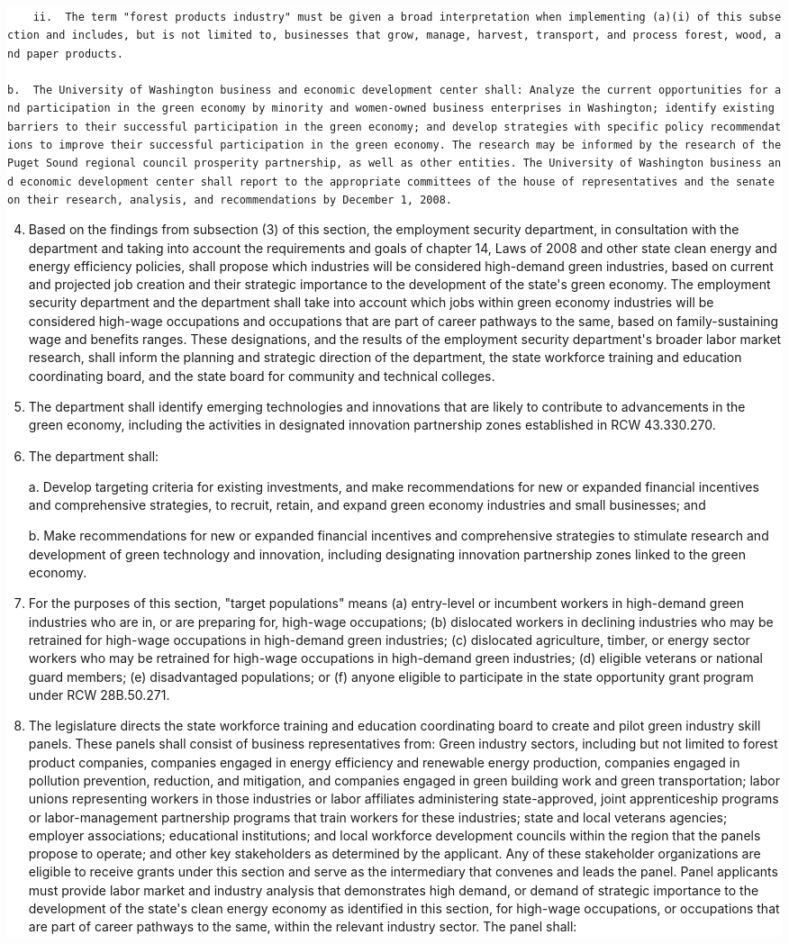         ii.  The term "forest products industry" must be given a broad interpretation when implementing (a)(i) of this subsection and includes, but is not limited to, businesses that grow, manage, harvest, transport, and process forest, wood, and paper products.

    b.  The University of Washington business and economic development center shall: Analyze the current opportunities for and participation in the green economy by minority and women-owned business enterprises in Washington; identify existing barriers to their successful participation in the green economy; and develop strategies with specific policy recommendations to improve their successful participation in the green economy. The research may be informed by the research of the Puget Sound regional council prosperity partnership, as well as other entities. The University of Washington business and economic development center shall report to the appropriate committees of the house of representatives and the senate on their research, analysis, and recommendations by December 1, 2008.

4. Based on the findings from subsection (3) of this section, the employment security department, in consultation with the department and taking into account the requirements and goals of chapter 14, Laws of 2008 and other state clean energy and energy efficiency policies, shall propose which industries will be considered high-demand green industries, based on current and projected job creation and their strategic importance to the development of the state's green economy. The employment security department and the department shall take into account which jobs within green economy industries will be considered high-wage occupations and occupations that are part of career pathways to the same, based on family-sustaining wage and benefits ranges. These designations, and the results of the employment security department's broader labor market research, shall inform the planning and strategic direction of the department, the state workforce training and education coordinating board, and the state board for community and technical colleges.

5. The department shall identify emerging technologies and innovations that are likely to contribute to advancements in the green economy, including the activities in designated innovation partnership zones established in RCW 43.330.270.

6. The department shall:

    a.  Develop targeting criteria for existing investments, and make recommendations for new or expanded financial incentives and comprehensive strategies, to recruit, retain, and expand green economy industries and small businesses; and

    b.  Make recommendations for new or expanded financial incentives and comprehensive strategies to stimulate research and development of green technology and innovation, including designating innovation partnership zones linked to the green economy.

7. For the purposes of this section, "target populations" means (a) entry-level or incumbent workers in high-demand green industries who are in, or are preparing for, high-wage occupations; (b) dislocated workers in declining industries who may be retrained for high-wage occupations in high-demand green industries; (c) dislocated agriculture, timber, or energy sector workers who may be retrained for high-wage occupations in high-demand green industries; (d) eligible veterans or national guard members; (e) disadvantaged populations; or (f) anyone eligible to participate in the state opportunity grant program under RCW 28B.50.271.

8. The legislature directs the state workforce training and education coordinating board to create and pilot green industry skill panels. These panels shall consist of business representatives from: Green industry sectors, including but not limited to forest product companies, companies engaged in energy efficiency and renewable energy production, companies engaged in pollution prevention, reduction, and mitigation, and companies engaged in green building work and green transportation; labor unions representing workers in those industries or labor affiliates administering state-approved, joint apprenticeship programs or labor-management partnership programs that train workers for these industries; state and local veterans agencies; employer associations; educational institutions; and local workforce development councils within the region that the panels propose to operate; and other key stakeholders as determined by the applicant. Any of these stakeholder organizations are eligible to receive grants under this section and serve as the intermediary that convenes and leads the panel. Panel applicants must provide labor market and industry analysis that demonstrates high demand, or demand of strategic importance to the development of the state's clean energy economy as identified in this section, for high-wage occupations, or occupations that are part of career pathways to the same, within the relevant industry sector. The panel shall:
